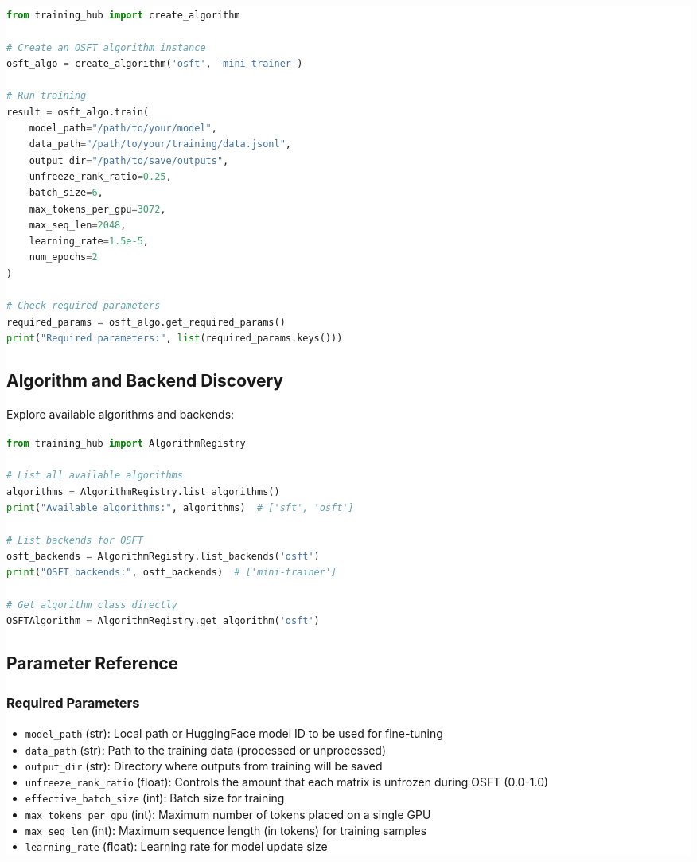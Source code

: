 ```python
from training_hub import create_algorithm

# Create an OSFT algorithm instance
osft_algo = create_algorithm('osft', 'mini-trainer')

# Run training
result = osft_algo.train(
    model_path="/path/to/your/model",
    data_path="/path/to/your/training/data.jsonl",
    output_dir="/path/to/save/outputs",
    unfreeze_rank_ratio=0.25,
    batch_size=6,
    max_tokens_per_gpu=3072,
    max_seq_len=2048,
    learning_rate=1.5e-5,
    num_epochs=2
)

# Check required parameters
required_params = osft_algo.get_required_params()
print("Required parameters:", list(required_params.keys()))
```

## Algorithm and Backend Discovery

Explore available algorithms and backends:

```python
from training_hub import AlgorithmRegistry

# List all available algorithms
algorithms = AlgorithmRegistry.list_algorithms()
print("Available algorithms:", algorithms)  # ['sft', 'osft']

# List backends for OSFT
osft_backends = AlgorithmRegistry.list_backends('osft')
print("OSFT backends:", osft_backends)  # ['mini-trainer']

# Get algorithm class directly
OSFTAlgorithm = AlgorithmRegistry.get_algorithm('osft')
```

## Parameter Reference

### Required Parameters

- `model_path` (str): Local path or HuggingFace model ID to be used for fine-tuning
- `data_path` (str): Path to the training data (processed or unprocessed)
- `output_dir` (str): Directory where outputs from training will be saved
- `unfreeze_rank_ratio` (float): Controls the amount that each matrix is unfrozen during OSFT (0.0-1.0)
- `effective_batch_size` (int): Batch size for training
- `max_tokens_per_gpu` (int): Maximum number of tokens placed on a single GPU
- `max_seq_len` (int): Maximum sequence length (in tokens) for training samples
- `learning_rate` (float): Learning rate for model update size
